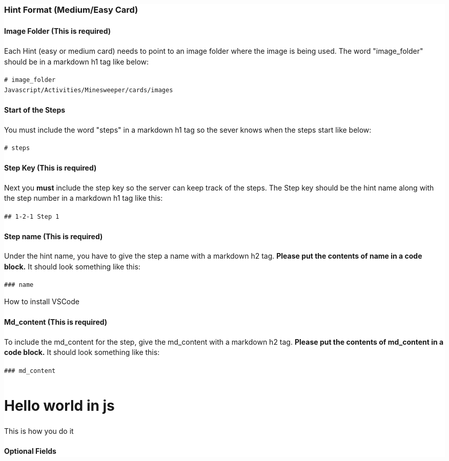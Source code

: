### Hint Format \(Medium/Easy Card\)

#### Image Folder \(This is required\)

Each Hint \(easy or medium card\) needs to point to an image folder where the image is being used. The word "image\_folder" should be in a markdown h1 tag like below:

```text
# image_folder
Javascript/Activities/Minesweeper/cards/images
```

#### Start of the Steps

You must include the word "steps" in a markdown h1 tag so the sever knows when the steps start like below:

```text
# steps
```

#### Step Key \(This is required\)

Next you **must** include the step key so the server can keep track of the steps. The Step key should be the hint name along with the step number in a markdown h1 tag like this:

```text
## 1-2-1 Step 1
```

#### Step name \(This is required\)

Under the hint name, you have to give the step a name with a markdown h2 tag. **Please put the contents of name in a code block.** It should look something like this:

```text
### name
```
How to install VSCode
```
```

#### Md\_content \(This is required\)

To include the md\_content for the step, give the md\_content with a markdown h2 tag. **Please put the contents of md\_content in a code block.** It should look something like this:

```text
### md_content
```
# Hello world in js
This is how you do it
```
```

#### Optional Fields
